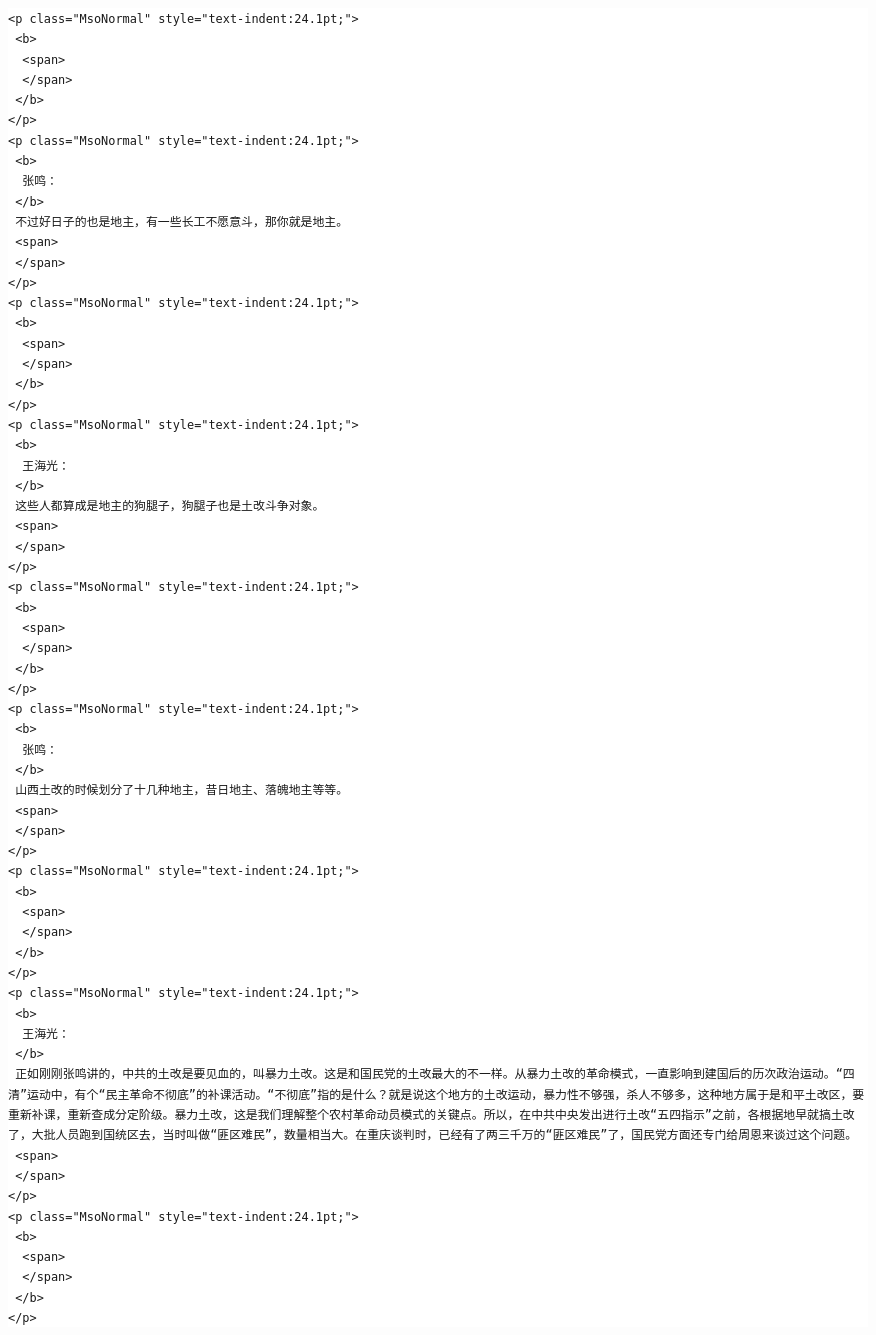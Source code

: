     <p class="MsoNormal" style="text-indent:24.1pt;">
     <b>
      <span>
      </span>
     </b>
    </p>
    <p class="MsoNormal" style="text-indent:24.1pt;">
     <b>
      张鸣：
     </b>
     不过好日子的也是地主，有一些长工不愿意斗，那你就是地主。
     <span>
     </span>
    </p>
    <p class="MsoNormal" style="text-indent:24.1pt;">
     <b>
      <span>
      </span>
     </b>
    </p>
    <p class="MsoNormal" style="text-indent:24.1pt;">
     <b>
      王海光：
     </b>
     这些人都算成是地主的狗腿子，狗腿子也是土改斗争对象。
     <span>
     </span>
    </p>
    <p class="MsoNormal" style="text-indent:24.1pt;">
     <b>
      <span>
      </span>
     </b>
    </p>
    <p class="MsoNormal" style="text-indent:24.1pt;">
     <b>
      张鸣：
     </b>
     山西土改的时候划分了十几种地主，昔日地主、落魄地主等等。
     <span>
     </span>
    </p>
    <p class="MsoNormal" style="text-indent:24.1pt;">
     <b>
      <span>
      </span>
     </b>
    </p>
    <p class="MsoNormal" style="text-indent:24.1pt;">
     <b>
      王海光：
     </b>
     正如刚刚张鸣讲的，中共的土改是要见血的，叫暴力土改。这是和国民党的土改最大的不一样。从暴力土改的革命模式，一直影响到建国后的历次政治运动。“四清”运动中，有个“民主革命不彻底”的补课活动。“不彻底”指的是什么？就是说这个地方的土改运动，暴力性不够强，杀人不够多，这种地方属于是和平土改区，要重新补课，重新查成分定阶级。暴力土改，这是我们理解整个农村革命动员模式的关键点。所以，在中共中央发出进行土改“五四指示”之前，各根据地早就搞土改了，大批人员跑到国统区去，当时叫做“匪区难民”，数量相当大。在重庆谈判时，已经有了两三千万的“匪区难民”了，国民党方面还专门给周恩来谈过这个问题。
     <span>
     </span>
    </p>
    <p class="MsoNormal" style="text-indent:24.1pt;">
     <b>
      <span>
      </span>
     </b>
    </p>